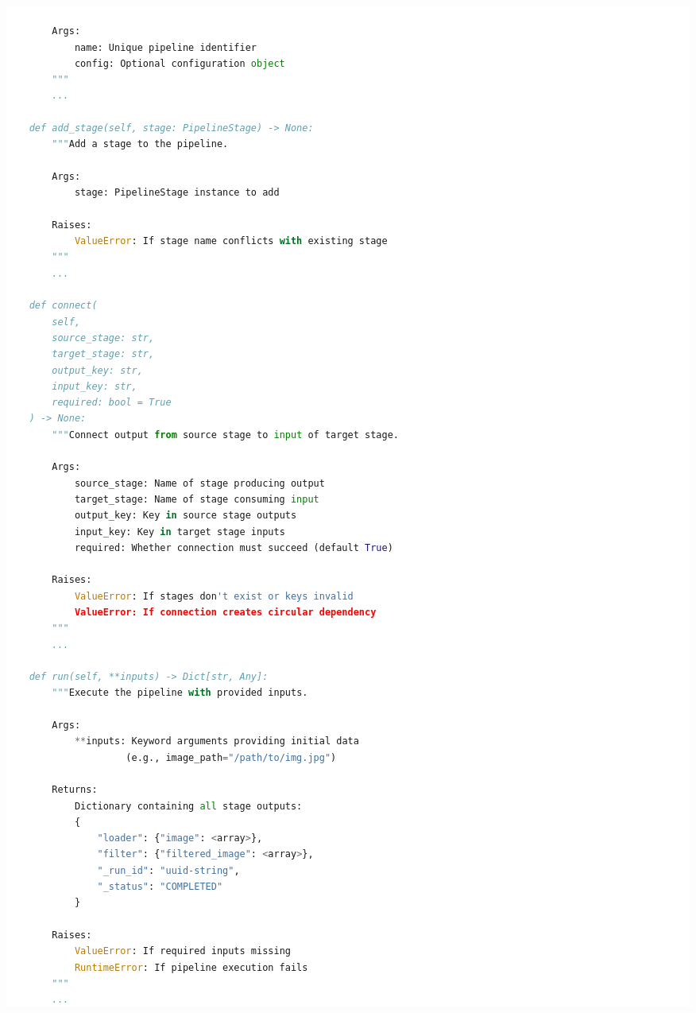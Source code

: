 ```python

        Args:
            name: Unique pipeline identifier
            config: Optional configuration object
        """
        ...

    def add_stage(self, stage: PipelineStage) -> None:
        """Add a stage to the pipeline.

        Args:
            stage: PipelineStage instance to add

        Raises:
            ValueError: If stage name conflicts with existing stage
        """
        ...

    def connect(
        self,
        source_stage: str,
        target_stage: str,
        output_key: str,
        input_key: str,
        required: bool = True
    ) -> None:
        """Connect output from source stage to input of target stage.

        Args:
            source_stage: Name of stage producing output
            target_stage: Name of stage consuming input
            output_key: Key in source stage outputs
            input_key: Key in target stage inputs
            required: Whether connection must succeed (default True)

        Raises:
            ValueError: If stages don't exist or keys invalid
            ValueError: If connection creates circular dependency
        """
        ...

    def run(self, **inputs) -> Dict[str, Any]:
        """Execute the pipeline with provided inputs.

        Args:
            **inputs: Keyword arguments providing initial data
                     (e.g., image_path="/path/to/img.jpg")

        Returns:
            Dictionary containing all stage outputs:
            {
                "loader": {"image": <array>},
                "filter": {"filtered_image": <array>},
                "_run_id": "uuid-string",
                "_status": "COMPLETED"
            }

        Raises:
            ValueError: If required inputs missing
            RuntimeError: If pipeline execution fails
        """
        ...

```